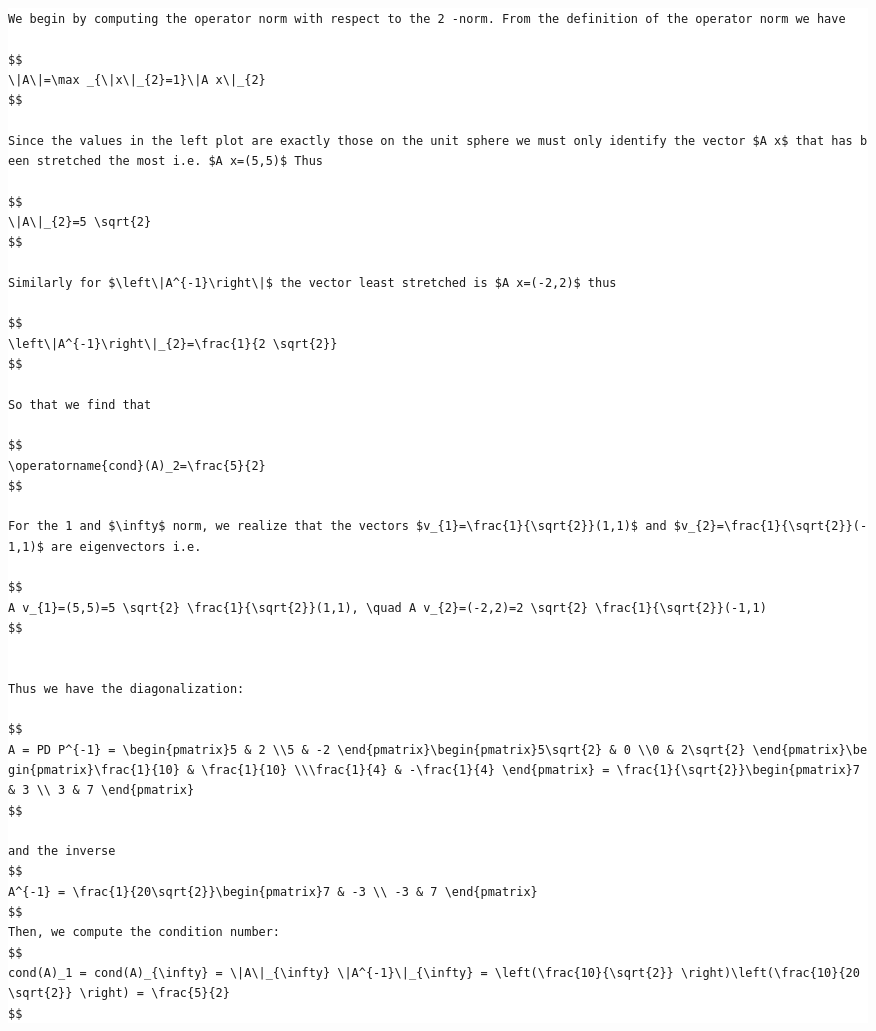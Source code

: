 ```{dropdown} Solution
We begin by computing the operator norm with respect to the 2 -norm. From the definition of the operator norm we have

$$
\|A\|=\max _{\|x\|_{2}=1}\|A x\|_{2}
$$

Since the values in the left plot are exactly those on the unit sphere we must only identify the vector $A x$ that has been stretched the most i.e. $A x=(5,5)$ Thus

$$
\|A\|_{2}=5 \sqrt{2}
$$

Similarly for $\left\|A^{-1}\right\|$ the vector least stretched is $A x=(-2,2)$ thus

$$
\left\|A^{-1}\right\|_{2}=\frac{1}{2 \sqrt{2}}
$$

So that we find that

$$
\operatorname{cond}(A)_2=\frac{5}{2}
$$

For the 1 and $\infty$ norm, we realize that the vectors $v_{1}=\frac{1}{\sqrt{2}}(1,1)$ and $v_{2}=\frac{1}{\sqrt{2}}(-1,1)$ are eigenvectors i.e.

$$
A v_{1}=(5,5)=5 \sqrt{2} \frac{1}{\sqrt{2}}(1,1), \quad A v_{2}=(-2,2)=2 \sqrt{2} \frac{1}{\sqrt{2}}(-1,1)
$$


Thus we have the diagonalization: 

$$
A = PD P^{-1} = \begin{pmatrix}5 & 2 \\5 & -2 \end{pmatrix}\begin{pmatrix}5\sqrt{2} & 0 \\0 & 2\sqrt{2} \end{pmatrix}\begin{pmatrix}\frac{1}{10} & \frac{1}{10} \\\frac{1}{4} & -\frac{1}{4} \end{pmatrix} = \frac{1}{\sqrt{2}}\begin{pmatrix}7 & 3 \\ 3 & 7 \end{pmatrix}
$$

and the inverse
$$
A^{-1} = \frac{1}{20\sqrt{2}}\begin{pmatrix}7 & -3 \\ -3 & 7 \end{pmatrix}
$$
Then, we compute the condition number:
$$
cond(A)_1 = cond(A)_{\infty} = \|A\|_{\infty} \|A^{-1}\|_{\infty} = \left(\frac{10}{\sqrt{2}} \right)\left(\frac{10}{20\sqrt{2}} \right) = \frac{5}{2}
$$
```
